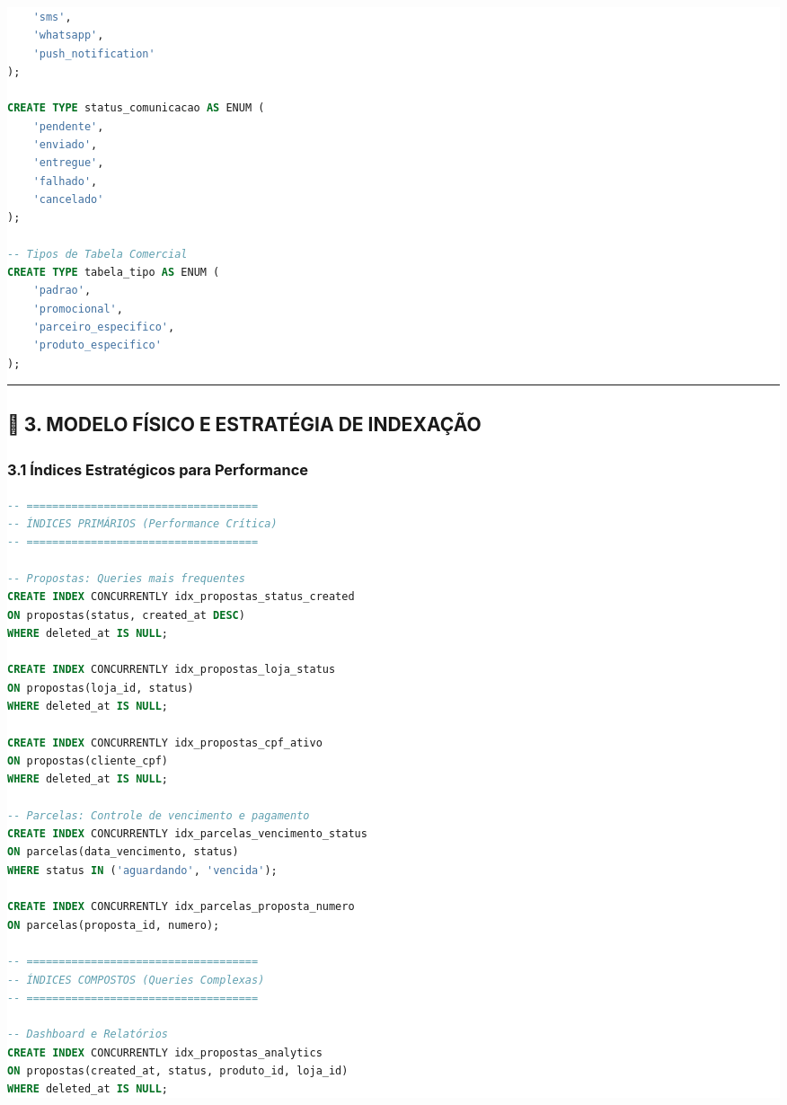 ```sql
    'sms',
    'whatsapp',
    'push_notification'
);

CREATE TYPE status_comunicacao AS ENUM (
    'pendente',
    'enviado',
    'entregue',
    'falhado',
    'cancelado'
);

-- Tipos de Tabela Comercial
CREATE TYPE tabela_tipo AS ENUM (
    'padrao',
    'promocional',
    'parceiro_especifico',
    'produto_especifico'
);
```

---

## 🚀 **3. MODELO FÍSICO E ESTRATÉGIA DE INDEXAÇÃO**

### 3.1 Índices Estratégicos para Performance

```sql
-- ====================================
-- ÍNDICES PRIMÁRIOS (Performance Crítica)
-- ====================================

-- Propostas: Queries mais frequentes
CREATE INDEX CONCURRENTLY idx_propostas_status_created
ON propostas(status, created_at DESC)
WHERE deleted_at IS NULL;

CREATE INDEX CONCURRENTLY idx_propostas_loja_status
ON propostas(loja_id, status)
WHERE deleted_at IS NULL;

CREATE INDEX CONCURRENTLY idx_propostas_cpf_ativo
ON propostas(cliente_cpf)
WHERE deleted_at IS NULL;

-- Parcelas: Controle de vencimento e pagamento
CREATE INDEX CONCURRENTLY idx_parcelas_vencimento_status
ON parcelas(data_vencimento, status)
WHERE status IN ('aguardando', 'vencida');

CREATE INDEX CONCURRENTLY idx_parcelas_proposta_numero
ON parcelas(proposta_id, numero);

-- ====================================
-- ÍNDICES COMPOSTOS (Queries Complexas)
-- ====================================

-- Dashboard e Relatórios
CREATE INDEX CONCURRENTLY idx_propostas_analytics
ON propostas(created_at, status, produto_id, loja_id)
WHERE deleted_at IS NULL;

```